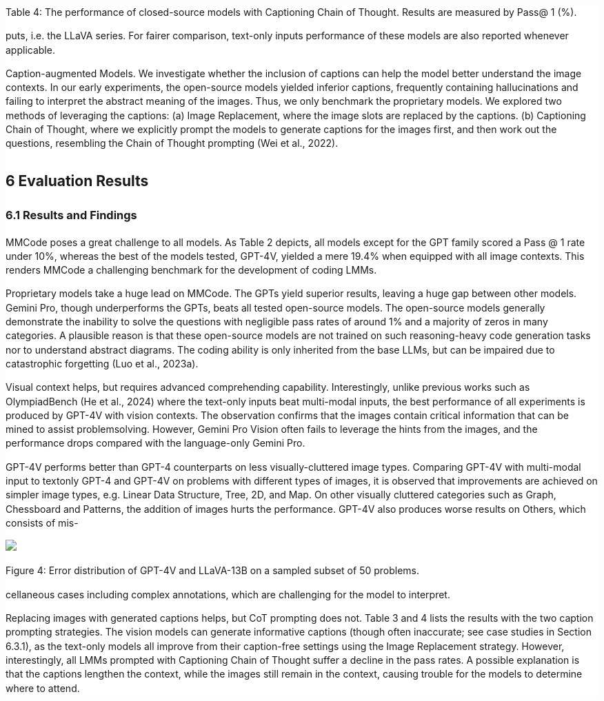 Table 4: The performance of closed-source models with Captioning Chain of Thought. Results are measured by Pass@ 1 (\%).

puts, i.e. the LLaVA series. For fairer comparison, text-only inputs performance of these models are also reported whenever applicable.

Caption-augmented Models. We investigate whether the inclusion of captions can help the model better understand the image contexts. In our early experiments, the open-source models yielded inferior captions, frequently containing hallucinations and failing to interpret the abstract meaning of the images. Thus, we only benchmark the proprietary models. We explored two methods of leveraging the captions: (a) Image Replacement, where the image slots are replaced by the captions. (b) Captioning Chain of Thought, where we explicitly prompt the models to generate captions for the images first, and then work out the questions, resembling the Chain of Thought prompting (Wei et al., 2022).

## 6 Evaluation Results

### 6.1 Results and Findings

MMCode poses a great challenge to all models. As Table 2 depicts, all models except for the GPT family scored a Pass @ 1 rate under $10 \%$, whereas the best of the models tested, GPT-4V, yielded a mere $19.4 \%$ when equipped with all image contexts. This renders MMCode a challenging benchmark for the development of coding LMMs.

Proprietary models take a huge lead on MMCode. The GPTs yield superior results, leaving a huge gap between other models. Gemini Pro, though underperforms the GPTs, beats all tested open-source models. The open-source models generally demonstrate the inability to solve the questions with negligible pass rates of around $1 \%$ and a majority of zeros in many categories. A plausible reason is that these open-source models are not trained on such reasoning-heavy code generation tasks nor to understand abstract diagrams. The coding ability is only inherited from the base LLMs, but can be impaired due to catastrophic forgetting (Luo et al., 2023a).

Visual context helps, but requires advanced comprehending capability. Interestingly, unlike previous works such as OlympiadBench (He et al., 2024) where the text-only inputs beat multi-modal inputs, the best performance of all experiments is produced by GPT-4V with vision contexts. The observation confirms that the images contain critical information that can be mined to assist problemsolving. However, Gemini Pro Vision often fails to leverage the hints from the images, and the performance drops compared with the language-only Gemini Pro.

GPT-4V performs better than GPT-4 counterparts on less visually-cluttered image types. Comparing GPT-4V with multi-modal input to textonly GPT-4 and GPT-4V on problems with different types of images, it is observed that improvements are achieved on simpler image types, e.g. Linear Data Structure, Tree, 2D, and Map. On other visually cluttered categories such as Graph, Chessboard and Patterns, the addition of images hurts the performance. GPT-4V also produces worse results on Others, which consists of mis-

![](https://cdn.mathpix.com/cropped/2024_06_04_465406cdf129cfa4ca0ag-08.jpg?height=454&width=1428&top_left_y=236&top_left_x=317)

Figure 4: Error distribution of GPT-4V and LLaVA-13B on a sampled subset of 50 problems.

cellaneous cases including complex annotations, which are challenging for the model to interpret.

Replacing images with generated captions helps, but CoT prompting does not. Table 3 and 4 lists the results with the two caption prompting strategies. The vision models can generate informative captions (though often inaccurate; see case studies in Section 6.3.1), as the text-only models all improve from their caption-free settings using the Image Replacement strategy. However, interestingly, all LMMs prompted with Captioning Chain of Thought suffer a decline in the pass rates. A possible explanation is that the captions lengthen the context, while the images still remain in the context, causing trouble for the models to determine where to attend.
